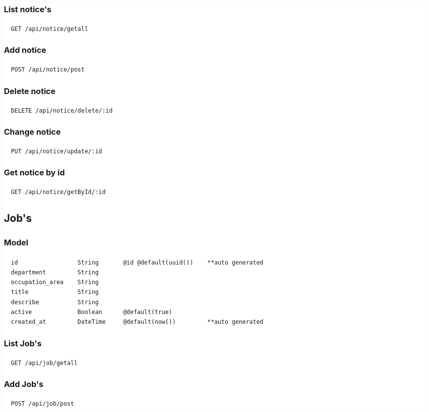 ### List notice's

```http
  GET /api/notice/getall
```

### Add notice

```http
  POST /api/notice/post
```

### Delete notice

```http
  DELETE /api/notice/delete/:id
```

### Change notice

```http
  PUT /api/notice/update/:id
```

### Get notice by id

```http
  GET /api/notice/getById/:id
```

## Job's

### Model

```
  id                 String       @id @default(uuid())    **auto generated
  department         String
  occupation_area    String
  title              String
  describe           String
  active             Boolean      @default(true)
  created_at         DateTime     @default(now())         **auto generated
```

### List Job's

```http
  GET /api/job/getall
```

### Add Job's

```http
  POST /api/job/post
```
